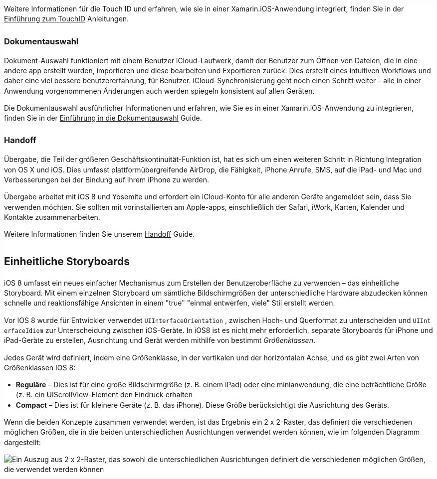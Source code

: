 Weitere Informationen für die Touch ID und erfahren, wie sie in einer Xamarin.iOS-Anwendung integriert, finden Sie in der [Einführung zum TouchID](~/ios/platform/touchid.md) Anleitungen.

### <a name="document-picker"></a>Dokumentauswahl

Dokument-Auswahl funktioniert mit einem Benutzer iCloud-Laufwerk, damit der Benutzer zum Öffnen von Dateien, die in eine andere app erstellt wurden, importieren und diese bearbeiten und Exportieren zurück. Dies erstellt eines intuitiven Workflows und daher eine viel bessere benutzererfahrung, für Benutzer. iCloud-Synchronisierung geht noch einen Schritt weiter – alle in einer Anwendung vorgenommenen Änderungen auch werden spiegeln konsistent auf allen Geräten.

Die Dokumentauswahl ausführlicher Informationen und erfahren, wie Sie es in einer Xamarin.iOS-Anwendung zu integrieren, finden Sie in der [Einführung in die Dokumentauswahl](~/ios/platform/document-picker.md) Guide.

### <a name="handoff"></a>Handoff

Übergabe, die Teil der größeren Geschäftskontinuität-Funktion ist, hat es sich um einen weiteren Schritt in Richtung Integration von OS X und iOS. Dies umfasst plattformübergreifende AirDrop, die Fähigkeit, iPhone Anrufe, SMS, auf die iPad- und Mac und Verbesserungen bei der Bindung auf Ihrem iPhone zu werden.

Übergabe arbeitet mit iOS 8 und Yosemite und erfordert ein iCloud-Konto für alle anderen Geräte angemeldet sein, dass Sie verwenden möchten. Sie sollten mit vorinstallierten am Apple-apps, einschließlich der Safari, iWork, Karten, Kalender und Kontakte zusammenarbeiten.

Weitere Informationen finden Sie unserem [Handoff](~/ios/platform/handoff.md) Guide.

## <a name="unified-storyboards"></a>Einheitliche Storyboards
iOS 8 umfasst ein neues einfacher Mechanismus zum Erstellen der Benutzeroberfläche zu verwenden – das einheitliche Storyboard. Mit einem einzelnen Storyboard um sämtliche Bildschirmgrößen der unterschiedliche Hardware abzudecken können schnelle und reaktionsfähige Ansichten in einem "true" "einmal entwerfen, viele" Stil erstellt werden.

Vor IOS 8 wurde für Entwickler verwendet `UIInterfaceOrientation` , zwischen Hoch- und Querformat zu unterscheiden und `UIInterfaceIdiom` zur Unterscheidung zwischen iOS-Geräte. In iOS8 ist es nicht mehr erforderlich, separate Storyboards für iPhone und iPad-Geräte zu erstellen, Ausrichtung und Gerät werden mithilfe von bestimmt *Größenklassen*.

Jedes Gerät wird definiert, indem eine Größenklasse, in der vertikalen und der horizontalen Achse, und es gibt zwei Arten von Größenklassen IOS 8:

- **Reguläre** – Dies ist für eine große Bildschirmgröße (z. B. einem iPad) oder eine minianwendung, die eine beträchtliche Größe (z. B. ein UIScrollView-Element den Eindruck erhalten
- **Compact** – Dies ist für kleinere Geräte (z. B. das iPhone). Diese Größe berücksichtigt die Ausrichtung des Geräts.

Wenn die beiden Konzepte zusammen verwendet werden, ist das Ergebnis ein 2 x 2-Raster, das definiert die verschiedenen möglichen Größen, die in die beiden unterschiedlichen Ausrichtungen verwendet werden können, wie im folgenden Diagramm dargestellt:

![](introduction-to-ios8-images/image3.png "Ein Auszug aus 2 x 2-Raster, das sowohl die unterschiedlichen Ausrichtungen definiert die verschiedenen möglichen Größen, die verwendet werden können")
 
